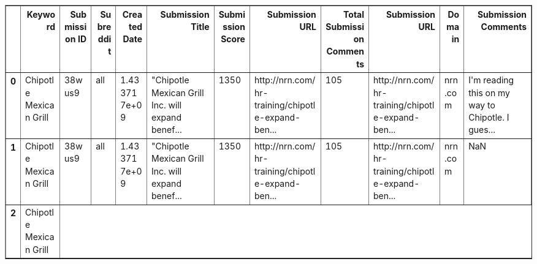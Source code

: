 


<div>
<style>
    .dataframe thead tr:only-child th {
        text-align: right;
    }

    .dataframe thead th {
        text-align: left;
    }

    .dataframe tbody tr th {
        vertical-align: top;
    }
</style>
<table border="1" class="dataframe">
  <thead>
    <tr style="text-align: right;">
      <th></th>
      <th>Keyword</th>
      <th>Submission ID</th>
      <th>Subreddit</th>
      <th>Created Date</th>
      <th>Submission Title</th>
      <th>Submission Score</th>
      <th>Submission URL</th>
      <th>Total Submission Comments</th>
      <th>Submission URL</th>
      <th>Domain</th>
      <th>Submission Comments</th>
    </tr>
  </thead>
  <tbody>
    <tr>
      <th>0</th>
      <td>Chipotle Mexican Grill</td>
      <td>38wus9</td>
      <td>all</td>
      <td>1.433717e+09</td>
      <td>"Chipotle Mexican Grill Inc. will expand benef...</td>
      <td>1350</td>
      <td>http://nrn.com/hr-training/chipotle-expand-ben...</td>
      <td>105</td>
      <td>http://nrn.com/hr-training/chipotle-expand-ben...</td>
      <td>nrn.com</td>
      <td>I'm reading this on my way to Chipotle. I gues...</td>
    </tr>
    <tr>
      <th>1</th>
      <td>Chipotle Mexican Grill</td>
      <td>38wus9</td>
      <td>all</td>
      <td>1.433717e+09</td>
      <td>"Chipotle Mexican Grill Inc. will expand benef...</td>
      <td>1350</td>
      <td>http://nrn.com/hr-training/chipotle-expand-ben...</td>
      <td>105</td>
      <td>http://nrn.com/hr-training/chipotle-expand-ben...</td>
      <td>nrn.com</td>
      <td>NaN</td>
    </tr>
    <tr>
      <th>2</th>
      <td>Chipotle Mexican Grill</td>